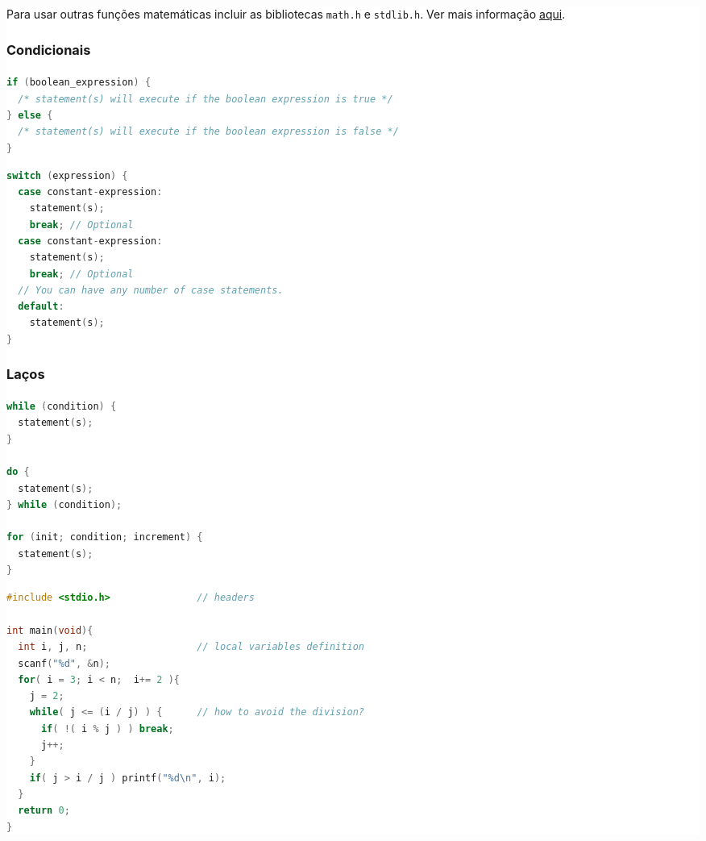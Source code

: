Para usar outras funções matemáticas incluir as bibliotecas `math.h` e `stdlib.h`. 
Ver mais informação [aqui](http://en.cppreference.com/w/c/numeric/math).

### Condicionais

```c
if (boolean_expression) {
  /* statement(s) will execute if the boolean expression is true */
} else {
  /* statement(s) will execute if the boolean expression is false */
}
```

```c
switch (expression) {
  case constant-expression:
    statement(s);
    break; // Optional
  case constant-expression:
    statement(s);
    break; // Optional
  // You can have any number of case statements.
  default:
    statement(s);
}
```

### Laços

```c
while (condition) {
  statement(s);
}

do {
  statement(s);
} while (condition);

for (init; condition; increment) {
  statement(s);
}
```

```c
#include <stdio.h>               // headers

int main(void){
  int i, j, n;                   // local variables definition 
  scanf("%d", &n);
  for( i = 3; i < n;  i+= 2 ){
    j = 2;
    while( j <= (i / j) ) {      // how to avoid the division?
      if( !( i % j ) ) break;
      j++;
    }
    if( j > i / j ) printf("%d\n", i);
  }
  return 0;
}
```
